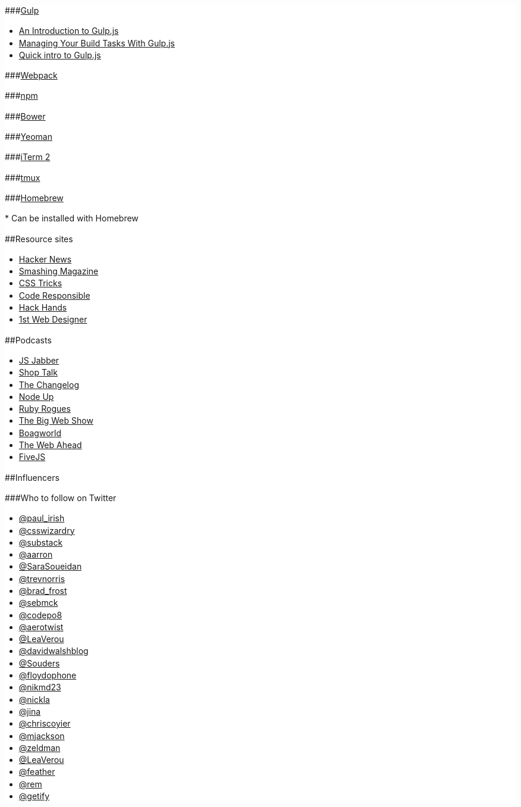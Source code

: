 ###[Gulp](http://gulpjs.com/)
- [An Introduction to Gulp.js](http://www.sitepoint.com/introduction-gulp-js/)
- [Managing Your Build Tasks With Gulp.js](http://code.tutsplus.com/tutorials/managing-your-build-tasks-with-gulpjs--net-36910)
- [Quick intro to Gulp.js](http://www.codefellows.org/blogs/quick-intro-to-gulp-js)

###[Webpack](https://webpack.github.io/)

###[npm](https://www.npmjs.com/)

###[Bower](http://bower.io/)

###[Yeoman](http://yeoman.io/)

###[iTerm 2](https://www.iterm2.com/)

###[tmux](https://tmux.github.io/)

###[Homebrew](http://brew.sh/)

\* Can be installed with Homebrew

##Resource sites
- [Hacker News](https://news.ycombinator.com/)
- [Smashing Magazine](http://www.smashingmagazine.com/)
- [CSS Tricks](https://css-tricks.com/)
- [Code Responsible](https://coderesponsible.com/)
- [Hack Hands](https://hackhands.com)
- [1st Web Designer](http://www.1stwebdesigner.com/)


##Podcasts
- [JS Jabber](https://devchat.tv/js-jabber)
- [Shop Talk](http://shoptalkshow.com/)
- [The Changelog](https://changelog.com/podcast/)
- [Node Up](http://nodeup.com/)
- [Ruby Rogues](https://devchat.tv/ruby-rogues/)
- [The Big Web Show](http://5by5.tv/bigwebshow/)
- [Boagworld](https://boagworld.com/show/)
- [The Web Ahead](http://5by5.tv/webahead)
- [FiveJS](https://fivejs.codeschool.com/)

##Influencers

###Who to follow on Twitter
- [@paul_irish](http://twitter.com/paul_irish)
- [@csswizardry](https://twitter.com/csswizardry)
- [@substack](https://twitter.com/substack)
- [@aarron](https://twitter.com/aarron)
- [@SaraSoueidan](https://twitter.com/SaraSoueidan)
- [@trevnorris](https://twitter.com/trevnorris)
- [@brad_frost](https://twitter.com/brad_frost)
- [@sebmck](https://twitter.com/sebmck)
- [@codepo8](https://twitter.com/codepo8)
- [@aerotwist](https://twitter.com/aerotwist)
- [@LeaVerou](https://twitter.com/LeaVerou)
- [@davidwalshblog](https://twitter.com/davidwalshblog)
- [@Souders](https://twitter.com/Souders)
- [@floydophone](https://twitter.com/floydophone)
- [@nikmd23](https://twitter.com/nikmd23)
- [@nickla](https://twitter.com/nickla)
- [@jina](https://twitter.com/jina)
- [@chriscoyier](https://twitter.com/chriscoyier)
- [@mjackson](https://twitter.com/mjackson)
- [@zeldman](https://twitter.com/zeldman)
- [@LeaVerou](https://twitter.com/LeaVerou)
- [@feather](https://twitter.com/feather)
- [@rem](https://twitter.com/rem)
- [@getify](https://twitter.com/getify)
